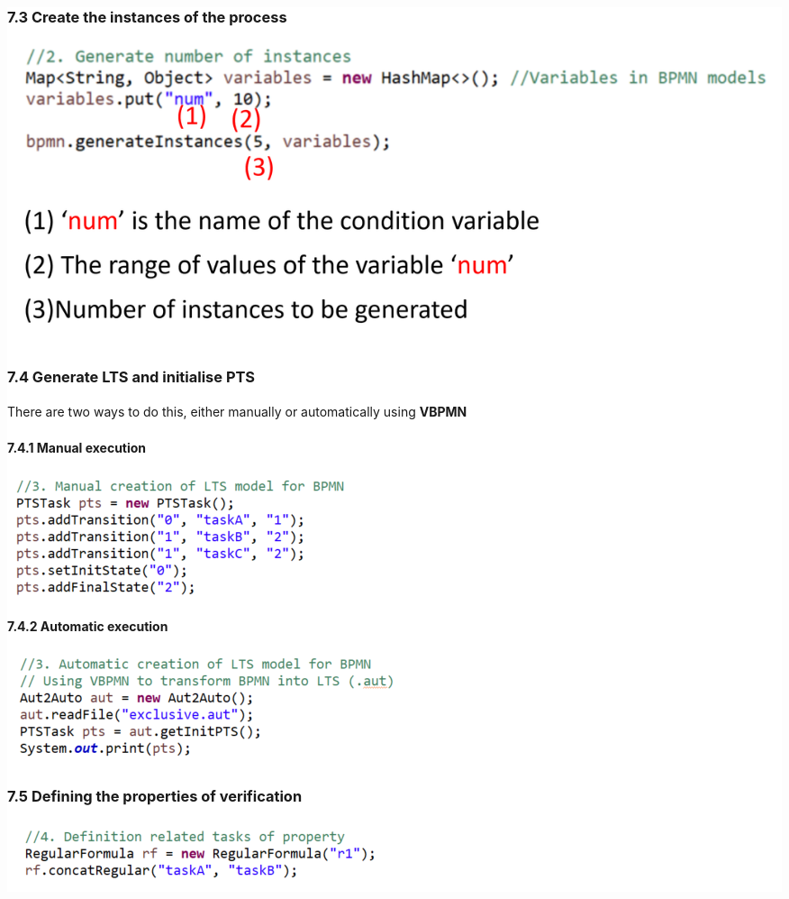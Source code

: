### 7.3 Create the instances of the process

![overview of the tool chain](./fig/step2.png)

### 7.4 Generate LTS and initialise PTS

There are two ways to do this, either manually or automatically using **VBPMN**

#### 7.4.1 Manual execution

![overview of the tool chain](./fig/step3_1.png)

#### 7.4.2 Automatic execution 

![overview of the tool chain](./fig/step3_2.png)

### 7.5 Defining the properties of verification

![overview of the tool chain](./fig/step4.png)

